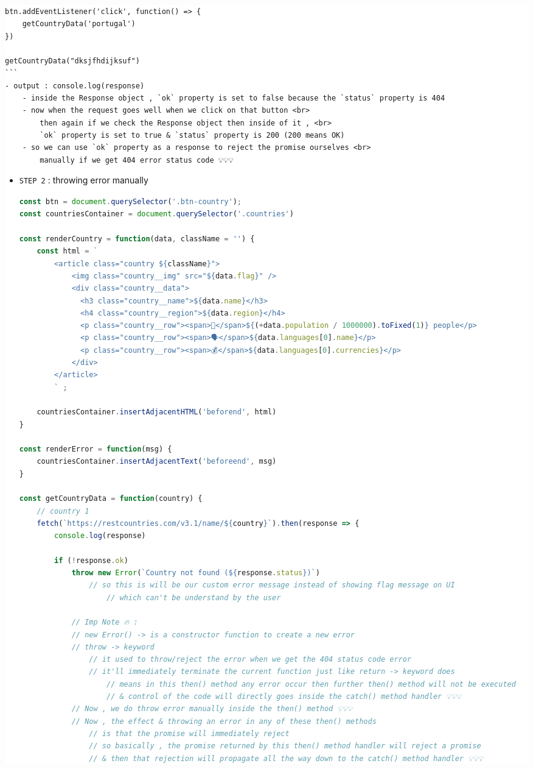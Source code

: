     btn.addEventListener('click', function() => {
        getCountryData('portugal')
    })

    getCountryData("dksjfhdijksuf")
    ```
    - output : console.log(response)
        - inside the Response object , `ok` property is set to false because the `status` property is 404
        - now when the request goes well when we click on that button <br>
            then again if we check the Response object then inside of it , <br>
            `ok` property is set to true & `status` property is 200 (200 means OK)
        - so we can use `ok` property as a response to reject the promise ourselves <br>
            manually if we get 404 error status code 💡💡💡

- `STEP 2` : throwing error manually
    ```js
    const btn = document.querySelector('.btn-country');
    const countriesContainer = document.querySelector('.countries')

    const renderCountry = function(data, className = '') {
        const html = `        
            <article class="country ${className}">
                <img class="country__img" src="${data.flag}" />
                <div class="country__data">
                  <h3 class="country__name">${data.name}</h3>
                  <h4 class="country__region">${data.region}</h4>
                  <p class="country__row"><span>👫</span>${(+data.population / 1000000).toFixed(1)} people</p>
                  <p class="country__row"><span>🗣️</span>${data.languages[0].name}</p>
                  <p class="country__row"><span>💰</span>${data.languages[0].currencies}</p>
                </div>
            </article>
            ` ;
        
        countriesContainer.insertAdjacentHTML('beforend', html)
    }

    const renderError = function(msg) {
        countriesContainer.insertAdjacentText('beforeend', msg)
    }

    const getCountryData = function(country) {
        // country 1
        fetch(`https://restcountries.com/v3.1/name/${country}`).then(response => {
            console.log(response)

            if (!response.ok) 
                throw new Error(`Country not found (${response.status})`)
                    // so this is will be our custom error message instead of showing flag message on UI
                        // which can't be understand by the user
                
                // Imp Note 🔥 : 
                // new Error() -> is a constructor function to create a new error
                // throw -> keyword 
                    // it used to throw/reject the error when we get the 404 status code error 
                    // it'll immediately terminate the current function just like return -> keyword does
                        // means in this then() method any error occur then further then() method will not be executed
                        // & control of the code will directly goes inside the catch() method handler 💡💡💡
                // Now , we do throw error manually inside the then() method 💡💡💡
                // Now , the effect & throwing an error in any of these then() methods
                    // is that the promise will immediately reject
                    // so basically , the promise returned by this then() method handler will reject a promise 
                    // & then that rejection will propagate all the way down to the catch() method handler 💡💡💡
